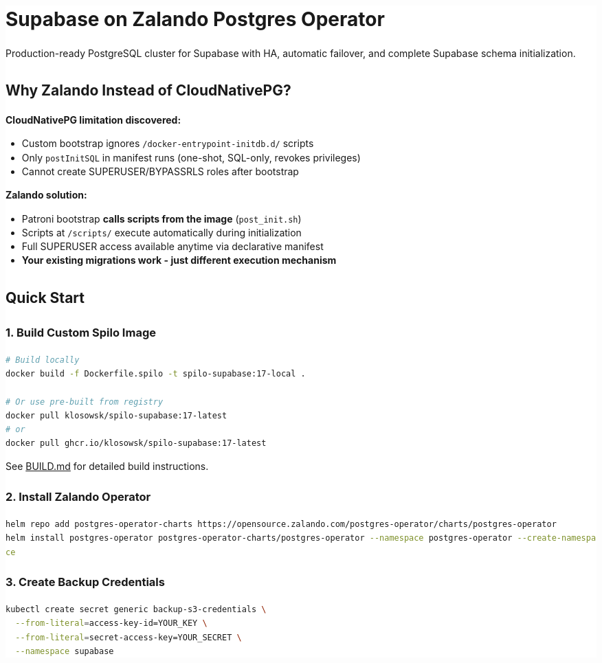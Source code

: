 # Supabase on Zalando Postgres Operator

Production-ready PostgreSQL cluster for Supabase with HA, automatic failover, and complete Supabase schema initialization.

## Why Zalando Instead of CloudNativePG?

**CloudNativePG limitation discovered:**
- Custom bootstrap ignores `/docker-entrypoint-initdb.d/` scripts
- Only `postInitSQL` in manifest runs (one-shot, SQL-only, revokes privileges)
- Cannot create SUPERUSER/BYPASSRLS roles after bootstrap

**Zalando solution:**
- Patroni bootstrap **calls scripts from the image** (`post_init.sh`)
- Scripts at `/scripts/` execute automatically during initialization
- Full SUPERUSER access available anytime via declarative manifest
- **Your existing migrations work - just different execution mechanism**

## Quick Start

### 1. Build Custom Spilo Image

```bash
# Build locally
docker build -f Dockerfile.spilo -t spilo-supabase:17-local .

# Or use pre-built from registry
docker pull klosowsk/spilo-supabase:17-latest
# or
docker pull ghcr.io/klosowsk/spilo-supabase:17-latest
```

See [BUILD.md](BUILD.md) for detailed build instructions.

### 2. Install Zalando Operator

```bash
helm repo add postgres-operator-charts https://opensource.zalando.com/postgres-operator/charts/postgres-operator
helm install postgres-operator postgres-operator-charts/postgres-operator --namespace postgres-operator --create-namespace
```

### 3. Create Backup Credentials

```bash
kubectl create secret generic backup-s3-credentials \
  --from-literal=access-key-id=YOUR_KEY \
  --from-literal=secret-access-key=YOUR_SECRET \
  --namespace supabase
```
